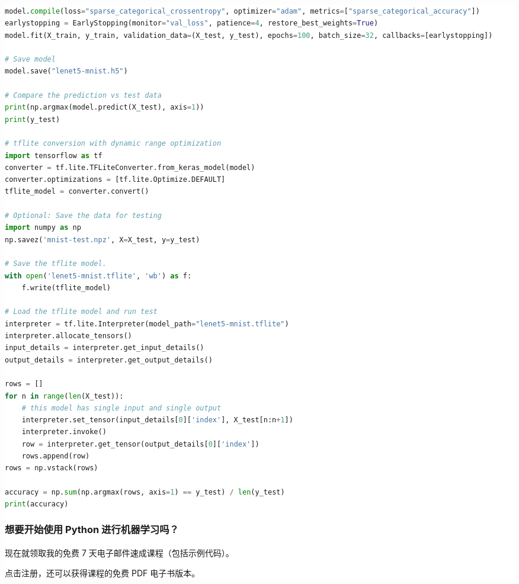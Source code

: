 ```py
model.compile(loss="sparse_categorical_crossentropy", optimizer="adam", metrics=["sparse_categorical_accuracy"])
earlystopping = EarlyStopping(monitor="val_loss", patience=4, restore_best_weights=True)
model.fit(X_train, y_train, validation_data=(X_test, y_test), epochs=100, batch_size=32, callbacks=[earlystopping])

# Save model
model.save("lenet5-mnist.h5")

# Compare the prediction vs test data
print(np.argmax(model.predict(X_test), axis=1))
print(y_test)

# tflite conversion with dynamic range optimization
import tensorflow as tf
converter = tf.lite.TFLiteConverter.from_keras_model(model)
converter.optimizations = [tf.lite.Optimize.DEFAULT]
tflite_model = converter.convert()

# Optional: Save the data for testing
import numpy as np
np.savez('mnist-test.npz', X=X_test, y=y_test)

# Save the tflite model.
with open('lenet5-mnist.tflite', 'wb') as f:
    f.write(tflite_model)

# Load the tflite model and run test
interpreter = tf.lite.Interpreter(model_path="lenet5-mnist.tflite")
interpreter.allocate_tensors()
input_details = interpreter.get_input_details()
output_details = interpreter.get_output_details()

rows = []
for n in range(len(X_test)):
    # this model has single input and single output
    interpreter.set_tensor(input_details[0]['index'], X_test[n:n+1])
    interpreter.invoke()
    row = interpreter.get_tensor(output_details[0]['index'])
    rows.append(row)
rows = np.vstack(rows)

accuracy = np.sum(np.argmax(rows, axis=1) == y_test) / len(y_test)
print(accuracy)
```

### 想要开始使用 Python 进行机器学习吗？

现在就领取我的免费 7 天电子邮件速成课程（包括示例代码）。

点击注册，还可以获得课程的免费 PDF 电子书版本。
